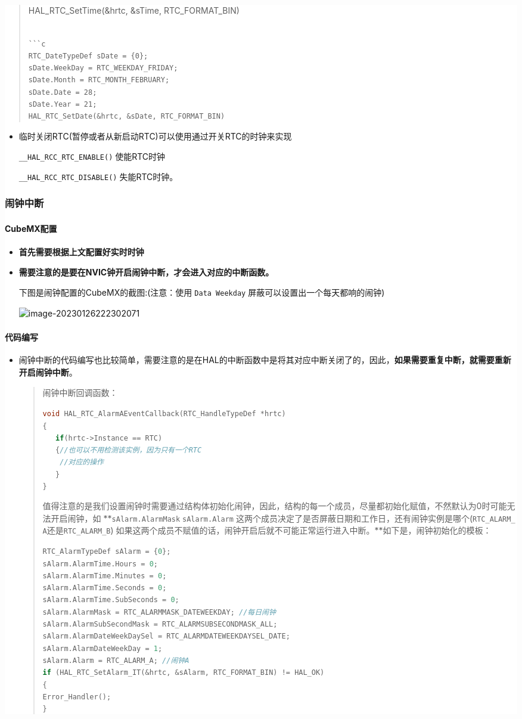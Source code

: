   >HAL_RTC_SetTime(&hrtc, &sTime, RTC_FORMAT_BIN)
  >```
  >
  >```c
  >RTC_DateTypeDef sDate = {0};
  >sDate.WeekDay = RTC_WEEKDAY_FRIDAY;
  >sDate.Month = RTC_MONTH_FEBRUARY;
  >sDate.Date = 28;
  >sDate.Year = 21;
  >HAL_RTC_SetDate(&hrtc, &sDate, RTC_FORMAT_BIN)
  >```

- 临时关闭RTC(暂停或者从新启动RTC)可以使用通过开关RTC的时钟来实现

  `__HAL_RCC_RTC_ENABLE()` 使能RTC时钟

  `__HAL_RCC_RTC_DISABLE()` 失能RTC时钟。

### 闹钟中断

#### CubeMX配置

- **首先需要根据上文配置好实时时钟**

- **需要注意的是要在NVIC钟开启闹钟中断，才会进入对应的中断函数。**

  下图是闹钟配置的CubeMX的截图:(注意：使用 `Data Weekday` 屏蔽可以设置出一个每天都响的闹钟)

  ![image-20230126222302071](https://sheep-photo.oss-cn-shenzhen.aliyuncs.com/img/202301262223764.png)

#### 代码编写

- 闹钟中断的代码编写也比较简单，需要注意的是在HAL的中断函数中是将其对应中断关闭了的，因此，**如果需要重复中断，就需要重新开启闹钟中断**。

  >闹钟中断回调函数：
  >
  >```c
  >void HAL_RTC_AlarmAEventCallback(RTC_HandleTypeDef *hrtc)
  >{
  >    if(hrtc->Instance == RTC)
  >    {//也可以不用检测该实例，因为只有一个RTC
  >		//对应的操作
  >    }
  >}
  >```
  >
  >值得注意的是我们设置闹钟时需要通过结构体初始化闹钟，因此，结构的每一个成员，尽量都初始化赋值，不然默认为0时可能无法开启闹钟，如 **`sAlarm.AlarmMask` `sAlarm.Alarm` 这两个成员决定了是否屏蔽日期和工作日，还有闹钟实例是哪个(`RTC_ALARM_A`还是`RTC_ALARM_B`) 如果这两个成员不赋值的话，闹钟开启后就不可能正常运行进入中断。**如下是，闹钟初始化的模板：
  >
  >```c
  >RTC_AlarmTypeDef sAlarm = {0};
  >sAlarm.AlarmTime.Hours = 0;
  >sAlarm.AlarmTime.Minutes = 0;
  >sAlarm.AlarmTime.Seconds = 0;
  >sAlarm.AlarmTime.SubSeconds = 0;
  >sAlarm.AlarmMask = RTC_ALARMMASK_DATEWEEKDAY; //每日闹钟
  >sAlarm.AlarmSubSecondMask = RTC_ALARMSUBSECONDMASK_ALL;
  >sAlarm.AlarmDateWeekDaySel = RTC_ALARMDATEWEEKDAYSEL_DATE;
  >sAlarm.AlarmDateWeekDay = 1;
  >sAlarm.Alarm = RTC_ALARM_A; //闹钟A
  >if (HAL_RTC_SetAlarm_IT(&hrtc, &sAlarm, RTC_FORMAT_BIN) != HAL_OK)
  >{
  >Error_Handler();
  >}
  >```
